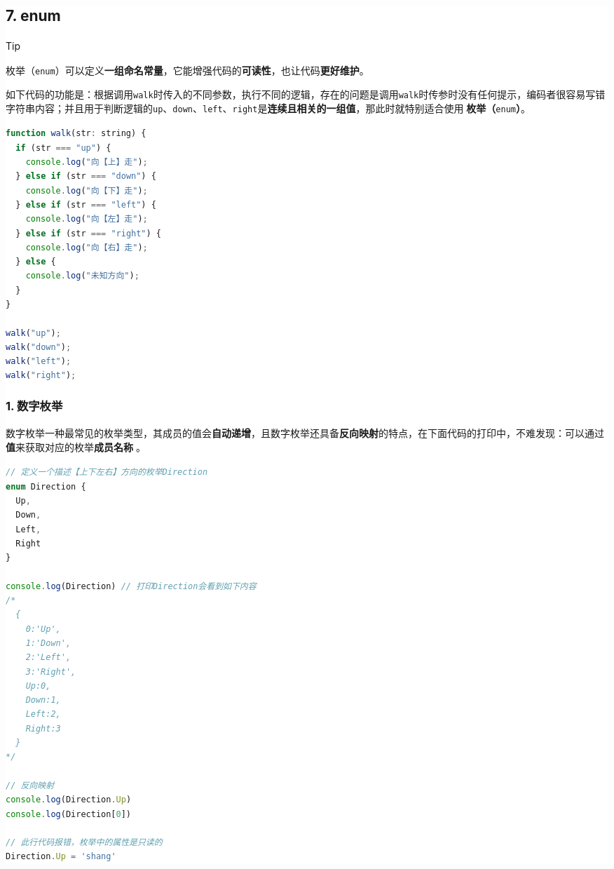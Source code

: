 ## 7. enum

> [!TIP]
>
> 枚举（`enum`）可以定义**一组命名常量**，它能增强代码的**可读性**，也让代码**更好维护**。

如下代码的功能是：根据调用`walk`时传入的不同参数，执行不同的逻辑，存在的问题是调用`walk`时传参时没有任何提示，编码者很容易写错字符串内容；并且用于判断逻辑的`up`、`down`、`left`、`right`是**连续且相关的一组值**，那此时就特别适合使用 **枚举（**`enum`**）**。

```js
function walk(str: string) {
  if (str === "up") {
    console.log("向【上】走");
  } else if (str === "down") {
    console.log("向【下】走");
  } else if (str === "left") {
    console.log("向【左】走");
  } else if (str === "right") {
    console.log("向【右】走");
  } else {
    console.log("未知方向");
  }
}

walk("up");
walk("down");
walk("left");
walk("right");
```

### 1. **数字枚举**

数字枚举一种最常见的枚举类型，其成员的值会**自动递增**，且数字枚举还具备**反向映射**的特点，在下面代码的打印中，不难发现：可以通过**值**来获取对应的枚举**成员名称** 。

```js
// 定义一个描述【上下左右】方向的枚举Direction
enum Direction {
  Up,
  Down,
  Left,
  Right
}

console.log(Direction) // 打印Direction会看到如下内容
/*
  {
    0:'Up',
    1:'Down',
    2:'Left',
    3:'Right',
    Up:0,
    Down:1,
    Left:2,
    Right:3
  }
*/

// 反向映射
console.log(Direction.Up)
console.log(Direction[0])

// 此行代码报错，枚举中的属性是只读的
Direction.Up = 'shang'
```
